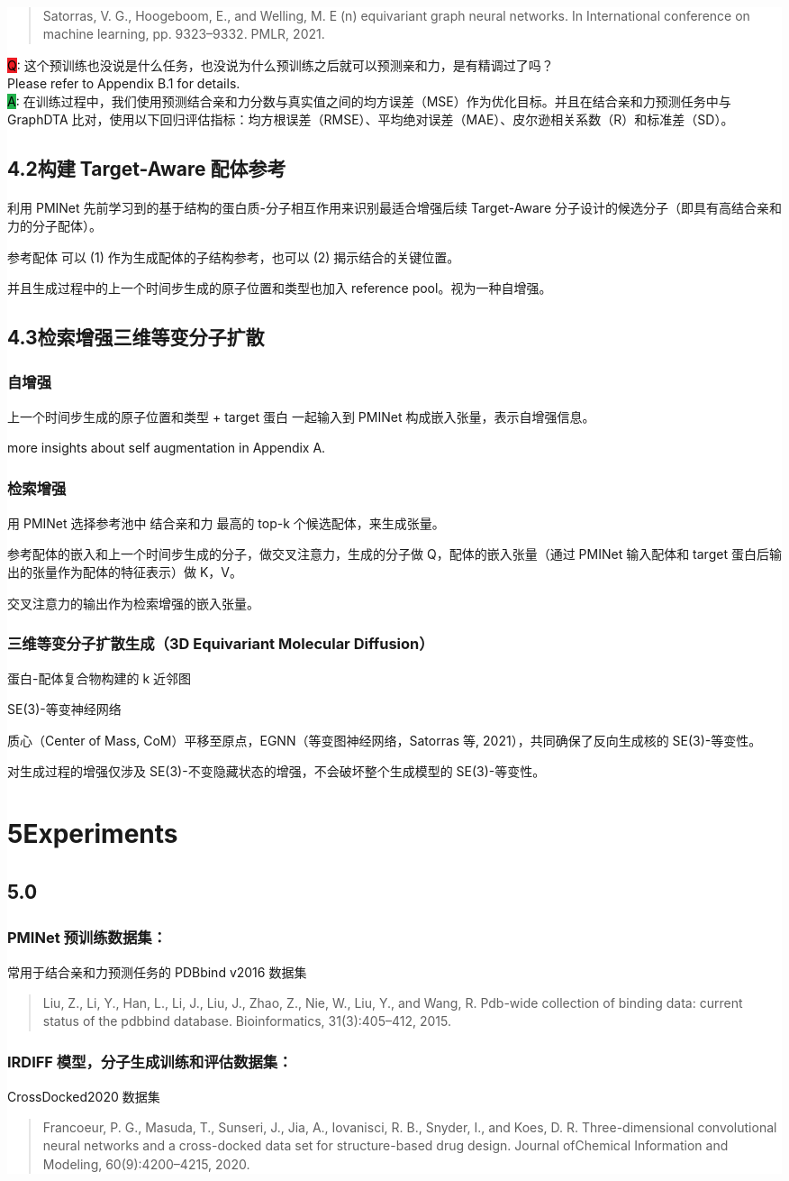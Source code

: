 > Satorras, V. G., Hoogeboom, E., and Welling, M. E (n) equivariant graph neural networks. In International conference on machine learning, pp. 9323–9332. PMLR, 2021.

<mark style="background-color: #ED1C24">Q</mark>: 这个预训练也没说是什么任务，也没说为什么预训练之后就可以预测亲和力，是有精调过了吗？  
Please refer to Appendix B.1 for details.  
<mark style="background-color: #22B14C">A</mark>: 在训练过程中，我们使用预测结合亲和力分数与真实值之间的均方误差（MSE）作为优化目标。并且在结合亲和力预测任务中与 GraphDTA 比对，使用以下回归评估指标：均方根误差（RMSE）、平均绝对误差（MAE）、皮尔逊相关系数（R）和标准差（SD）。

## 4.2构建 Target-Aware 配体参考

利用 PMINet 先前学习到的基于结构的蛋白质-分子相互作用来识别最适合增强后续 Target-Aware 分子设计的候选分子（即具有高结合亲和力的分子配体）。

参考配体 可以 (1) 作为生成配体的子结构参考，也可以 (2) 揭示结合的关键位置。

并且生成过程中的上一个时间步生成的原子位置和类型也加入 reference pool。视为一种自增强。

## 4.3检索增强三维等变分子扩散

### 自增强
上一个时间步生成的原子位置和类型 + target 蛋白 一起输入到 PMINet 构成嵌入张量，表示自增强信息。 

more insights about self augmentation in Appendix A.

### 检索增强

用 PMINet 选择参考池中 结合亲和力 最高的 top-k 个候选配体，来生成张量。

参考配体的嵌入和上一个时间步生成的分子，做交叉注意力，生成的分子做 Q，配体的嵌入张量（通过 PMINet 输入配体和 target 蛋白后输出的张量作为配体的特征表示）做 K，V。

交叉注意力的输出作为检索增强的嵌入张量。

### 三维等变分子扩散生成（3D Equivariant Molecular Diffusion）

蛋白-配体复合物构建的 k 近邻图

SE(3)-等变神经网络

质心（Center of Mass, CoM）平移至原点，EGNN（等变图神经网络，Satorras 等, 2021），共同确保了反向生成核的 SE(3)-等变性。

对生成过程的增强仅涉及 SE(3)-不变隐藏状态的增强，不会破坏整个生成模型的 SE(3)-等变性。

# 5Experiments

## 5.0
### PMINet 预训练数据集：  
常用于结合亲和力预测任务的 PDBbind v2016 数据集
> Liu, Z., Li, Y., Han, L., Li, J., Liu, J., Zhao, Z., Nie, W., Liu, Y., and Wang, R. Pdb-wide collection of binding data: current status of the pdbbind database. Bioinformatics, 31(3):405–412, 2015.

### IRDIFF 模型，分子生成训练和评估数据集：  
CrossDocked2020 数据集
> Francoeur, P. G., Masuda, T., Sunseri, J., Jia, A., Iovanisci, R. B., Snyder, I., and Koes, D. R. Three-dimensional convolutional neural networks and a cross-docked data set for structure-based drug design. Journal ofChemical Information and Modeling, 60(9):4200–4215, 2020.
